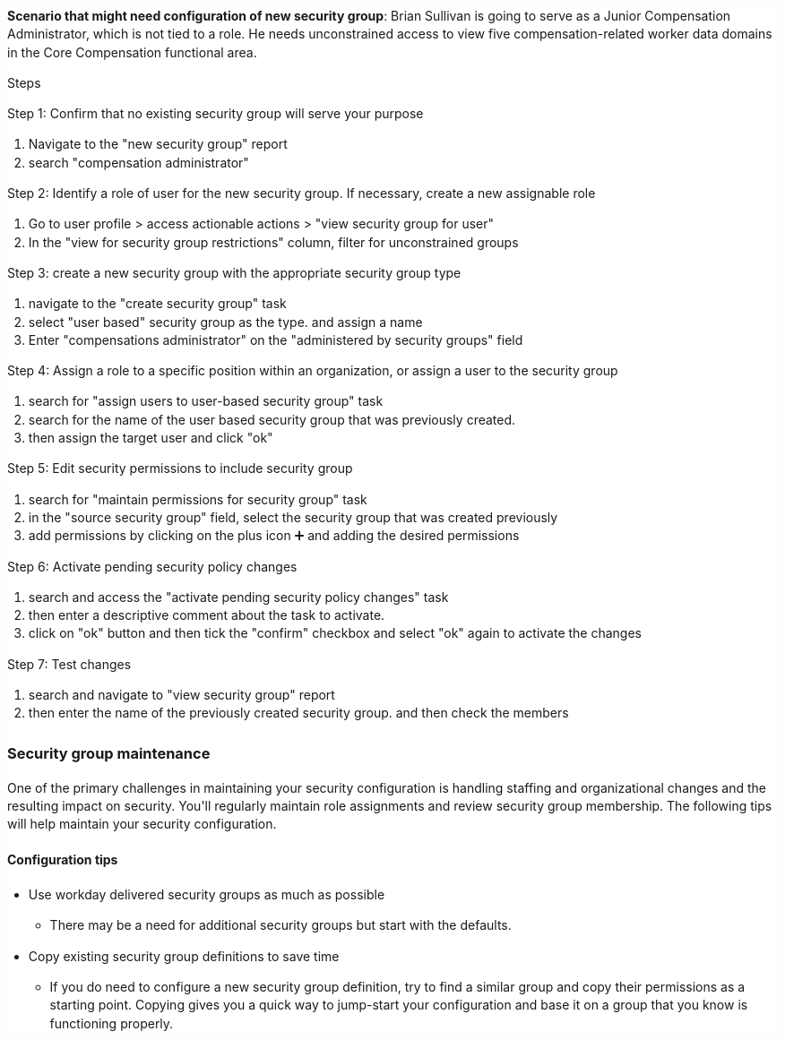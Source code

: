 **Scenario that might need configuration of new security group**: Brian Sullivan is going to serve as a Junior Compensation Administrator, which is not tied to a role. He needs unconstrained access to view five compensation-related worker data domains in the Core Compensation functional area.

Steps

Step 1: Confirm that no existing security group will serve your purpose
1. Navigate to the "new security group" report
2. search "compensation administrator"

Step 2: Identify a role of user for the new security group. If necessary, create a new assignable role
1. Go to user profile > access actionable actions > "view security group for user"
2. In the "view for security group restrictions" column, filter for unconstrained groups

Step 3: create a new security group with the appropriate security group type
1. navigate to the "create security group" task
2. select "user based" security group as the type. and assign a name
3. Enter "compensations administrator" on the "administered by security groups" field

Step 4: Assign a role to a specific position within an organization, or assign a user to the security group
1. search for "assign users to user-based security group" task
2. search for the name of the user based security group that was previously created.
3. then assign the target user and click "ok"

Step 5: Edit security permissions to include security group
1. search for "maintain permissions for security group" task
2. in the "source security group" field, select the security group that was created previously
3. add permissions by clicking on the plus icon ➕ and adding the desired permissions

Step 6: Activate pending security policy changes
1. search and access the "activate pending security policy changes" task
2. then enter a descriptive comment about the task to activate.
3. click on "ok" button and then tick the "confirm" checkbox and select "ok" again to activate the changes

Step 7: Test changes
1. search and navigate to "view security group" report
2. then enter the name of the previously created security group. and then check the members


### Security group maintenance

One of the primary challenges in maintaining your security configuration is handling staffing and organizational changes and the resulting impact on security. You'll regularly maintain role assignments and review security group membership. The following tips will help maintain your security configuration.

#### Configuration tips

- Use workday delivered security groups as much as possible
	- There may be a need for additional security groups but start with the defaults.

- Copy existing security group definitions to save time
	- If you do need to configure a new security group definition, try to find a similar group and copy their permissions as a starting point. Copying gives you a quick way to jump-start your configuration and base it on a group that you know is functioning properly.
